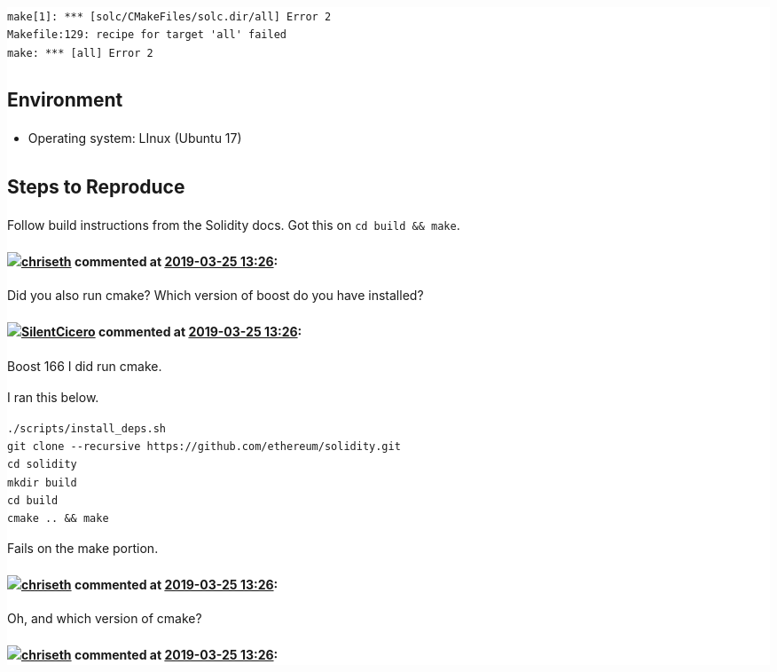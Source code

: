 ```
make[1]: *** [solc/CMakeFiles/solc.dir/all] Error 2
Makefile:129: recipe for target 'all' failed
make: *** [all] Error 2
```

## Environment

- Operating system: LInux (Ubuntu 17)

## Steps to Reproduce

Follow build instructions from the Solidity docs. Got this on `cd build && make`.


#### <img src="https://avatars.githubusercontent.com/u/9073706?v=4" width="50">[chriseth](https://github.com/chriseth) commented at [2019-03-25 13:26](https://github.com/ethereum/solidity/issues/6365#issuecomment-476196584):

Did you also run cmake? Which version of boost do you have installed?

#### <img src="https://avatars.githubusercontent.com/u/9806174?u=8f036e40817f4632e77aaa0d901ada7c61910939&v=4" width="50">[SilentCicero](https://github.com/SilentCicero) commented at [2019-03-25 13:26](https://github.com/ethereum/solidity/issues/6365#issuecomment-476198339):

Boost 166
I did run cmake.

I ran this below.

```
./scripts/install_deps.sh
git clone --recursive https://github.com/ethereum/solidity.git
cd solidity
mkdir build
cd build
cmake .. && make
```

Fails on the make portion.

#### <img src="https://avatars.githubusercontent.com/u/9073706?v=4" width="50">[chriseth](https://github.com/chriseth) commented at [2019-03-25 13:26](https://github.com/ethereum/solidity/issues/6365#issuecomment-476200441):

Oh, and which version of cmake?

#### <img src="https://avatars.githubusercontent.com/u/9073706?v=4" width="50">[chriseth](https://github.com/chriseth) commented at [2019-03-25 13:26](https://github.com/ethereum/solidity/issues/6365#issuecomment-476200685):
